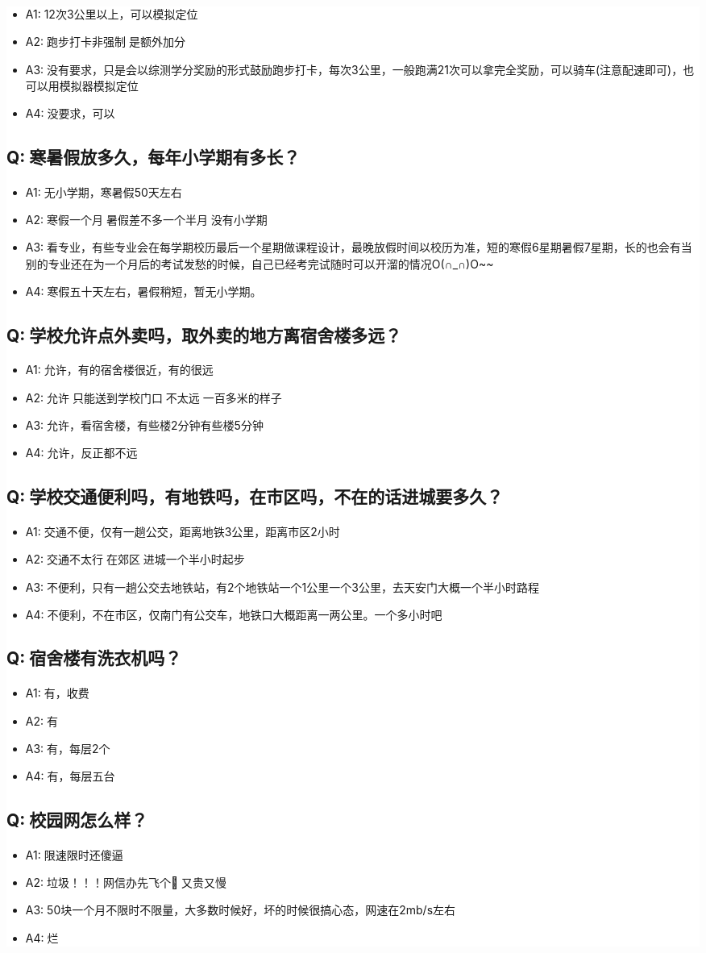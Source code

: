 - A1: 12次3公里以上，可以模拟定位

- A2: 跑步打卡非强制 是额外加分

- A3: 没有要求，只是会以综测学分奖励的形式鼓励跑步打卡，每次3公里，一般跑满21次可以拿完全奖励，可以骑车(注意配速即可)，也可以用模拟器模拟定位

- A4: 没要求，可以

## Q: 寒暑假放多久，每年小学期有多长？

- A1: 无小学期，寒暑假50天左右

- A2: 寒假一个月 暑假差不多一个半月 没有小学期

- A3: 看专业，有些专业会在每学期校历最后一个星期做课程设计，最晚放假时间以校历为准，短的寒假6星期暑假7星期，长的也会有当别的专业还在为一个月后的考试发愁的时候，自己已经考完试随时可以开溜的情况O(∩\_∩)O\~\~

- A4: 寒假五十天左右，暑假稍短，暂无小学期。

## Q: 学校允许点外卖吗，取外卖的地方离宿舍楼多远？

- A1: 允许，有的宿舍楼很近，有的很远

- A2: 允许 只能送到学校门口 不太远 一百多米的样子

- A3: 允许，看宿舍楼，有些楼2分钟有些楼5分钟

- A4: 允许，反正都不远

## Q: 学校交通便利吗，有地铁吗，在市区吗，不在的话进城要多久？

- A1: 交通不便，仅有一趟公交，距离地铁3公里，距离市区2小时

- A2: 交通不太行 在郊区 进城一个半小时起步

- A3: 不便利，只有一趟公交去地铁站，有2个地铁站一个1公里一个3公里，去天安门大概一个半小时路程

- A4: 不便利，不在市区，仅南门有公交车，地铁口大概距离一两公里。一个多小时吧

## Q: 宿舍楼有洗衣机吗？

- A1: 有，收费

- A2: 有

- A3: 有，每层2个

- A4: 有，每层五台

## Q: 校园网怎么样？

- A1: 限速限时还傻逼

- A2: 垃圾！！！网信办先飞个🐴 又贵又慢

- A3: 50块一个月不限时不限量，大多数时候好，坏的时候很搞心态，网速在2mb/s左右

- A4: 烂
